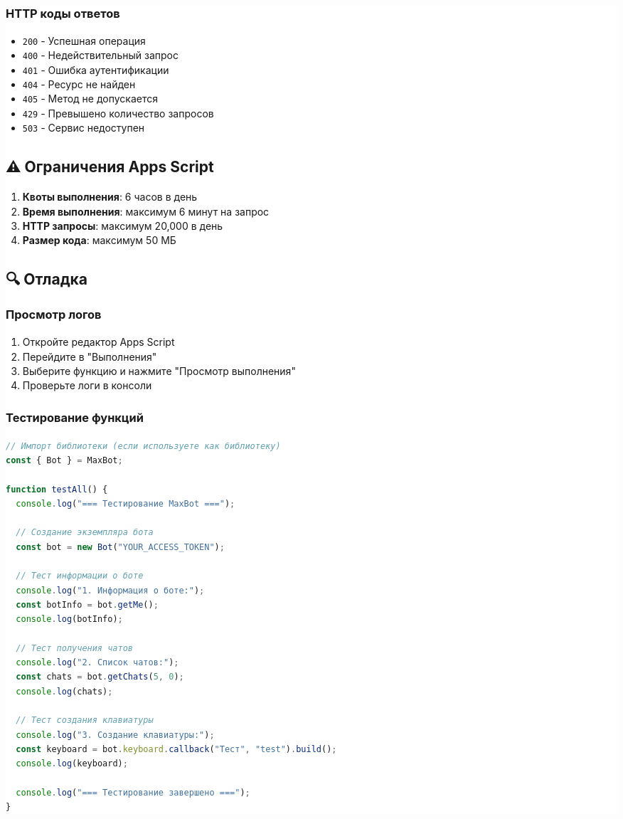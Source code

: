 ### HTTP коды ответов

- `200` - Успешная операция
- `400` - Недействительный запрос
- `401` - Ошибка аутентификации
- `404` - Ресурс не найден
- `405` - Метод не допускается
- `429` - Превышено количество запросов
- `503` - Сервис недоступен

## ⚠️ Ограничения Apps Script

1. **Квоты выполнения**: 6 часов в день
2. **Время выполнения**: максимум 6 минут на запрос
3. **HTTP запросы**: максимум 20,000 в день
4. **Размер кода**: максимум 50 МБ

## 🔍 Отладка

### Просмотр логов

1. Откройте редактор Apps Script
2. Перейдите в "Выполнения"
3. Выберите функцию и нажмите "Просмотр выполнения"
4. Проверьте логи в консоли

### Тестирование функций

```javascript
// Импорт библиотеки (если используете как библиотеку)
const { Bot } = MaxBot;

function testAll() {
  console.log("=== Тестирование MaxBot ===");

  // Создание экземпляра бота
  const bot = new Bot("YOUR_ACCESS_TOKEN");

  // Тест информации о боте
  console.log("1. Информация о боте:");
  const botInfo = bot.getMe();
  console.log(botInfo);

  // Тест получения чатов
  console.log("2. Список чатов:");
  const chats = bot.getChats(5, 0);
  console.log(chats);

  // Тест создания клавиатуры
  console.log("3. Создание клавиатуры:");
  const keyboard = bot.keyboard.callback("Тест", "test").build();
  console.log(keyboard);

  console.log("=== Тестирование завершено ===");
}
```
